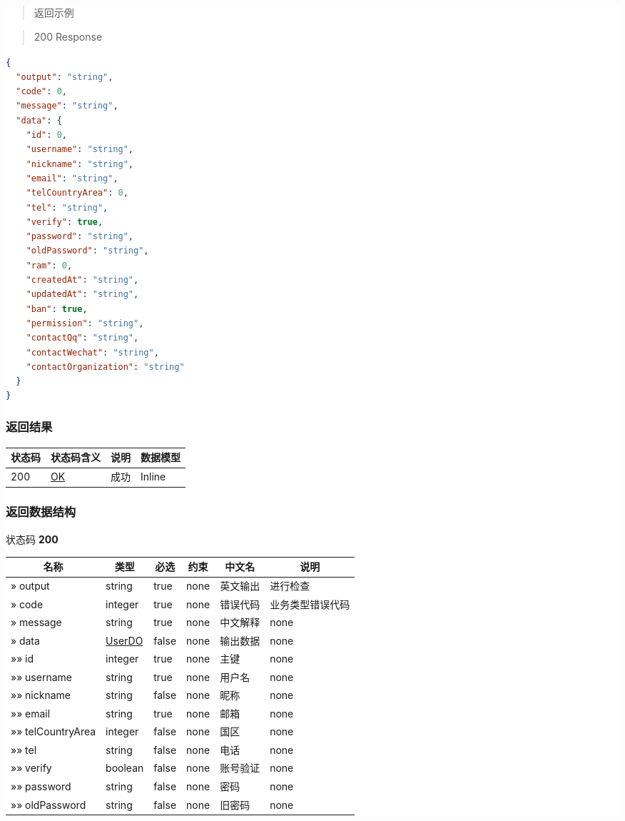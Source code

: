 > 返回示例

> 200 Response

```json
{
  "output": "string",
  "code": 0,
  "message": "string",
  "data": {
    "id": 0,
    "username": "string",
    "nickname": "string",
    "email": "string",
    "telCountryArea": 0,
    "tel": "string",
    "verify": true,
    "password": "string",
    "oldPassword": "string",
    "ram": 0,
    "createdAt": "string",
    "updatedAt": "string",
    "ban": true,
    "permission": "string",
    "contactQq": "string",
    "contactWechat": "string",
    "contactOrganization": "string"
  }
}
```

### 返回结果

|状态码|状态码含义|说明|数据模型|
|---|---|---|---|
|200|[OK](https://tools.ietf.org/html/rfc7231#section-6.3.1)|成功|Inline|

### 返回数据结构

状态码 **200**

|名称|类型|必选|约束|中文名|说明|
|---|---|---|---|---|---|
|» output|string|true|none|英文输出|进行检查|
|» code|integer|true|none|错误代码|业务类型错误代码|
|» message|string|true|none|中文解释|none|
|» data|[UserDO](#schemauserdo)|false|none|输出数据|none|
|»» id|integer|true|none|主键|none|
|»» username|string|true|none|用户名|none|
|»» nickname|string|false|none|昵称|none|
|»» email|string|true|none|邮箱|none|
|»» telCountryArea|integer|false|none|国区|none|
|»» tel|string|false|none|电话|none|
|»» verify|boolean|false|none|账号验证|none|
|»» password|string|false|none|密码|none|
|»» oldPassword|string|false|none|旧密码|none|